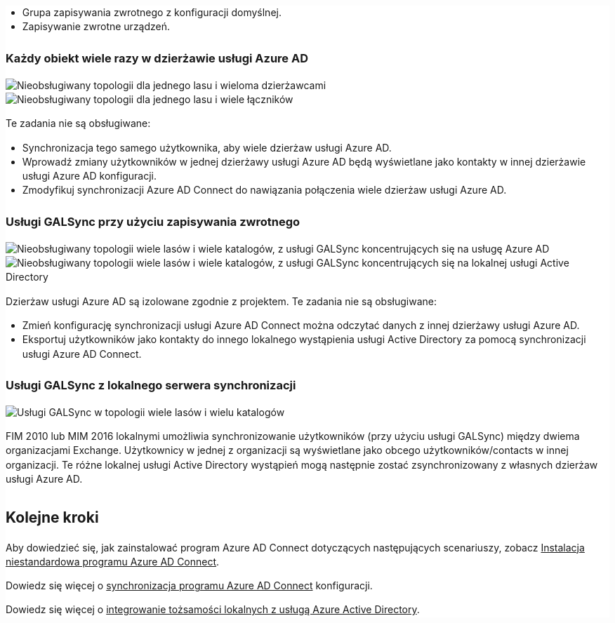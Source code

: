 * Grupa zapisywania zwrotnego z konfiguracji domyślnej.
* Zapisywanie zwrotne urządzeń.

### <a name="each-object-multiple-times-in-an-azure-ad-tenant"></a>Każdy obiekt wiele razy w dzierżawie usługi Azure AD
![Nieobsługiwany topologii dla jednego lasu i wieloma dzierżawcami](./media/active-directory-aadconnect-topologies/SingleForestMultiDirectoryUnsupported.png) ![Nieobsługiwany topologii dla jednego lasu i wiele łączników](./media/active-directory-aadconnect-topologies/SingleForestMultiConnectorsUnsupported.png)

Te zadania nie są obsługiwane:

* Synchronizacja tego samego użytkownika, aby wiele dzierżaw usługi Azure AD.
* Wprowadź zmiany użytkowników w jednej dzierżawy usługi Azure AD będą wyświetlane jako kontakty w innej dzierżawie usługi Azure AD konfiguracji.
* Zmodyfikuj synchronizacji Azure AD Connect do nawiązania połączenia wiele dzierżaw usługi Azure AD.

### <a name="galsync-by-using-writeback"></a>Usługi GALSync przy użyciu zapisywania zwrotnego
![Nieobsługiwany topologii wiele lasów i wiele katalogów, z usługi GALSync koncentrujących się na usługę Azure AD](./media/active-directory-aadconnect-topologies/MultiForestMultiDirectoryGALSync1Unsupported.png) ![Nieobsługiwany topologii wiele lasów i wiele katalogów, z usługi GALSync koncentrujących się na lokalnej usługi Active Directory](./media/active-directory-aadconnect-topologies/MultiForestMultiDirectoryGALSync2Unsupported.png)

Dzierżaw usługi Azure AD są izolowane zgodnie z projektem. Te zadania nie są obsługiwane:

* Zmień konfigurację synchronizacji usługi Azure AD Connect można odczytać danych z innej dzierżawy usługi Azure AD.
* Eksportuj użytkowników jako kontakty do innego lokalnego wystąpienia usługi Active Directory za pomocą synchronizacji usługi Azure AD Connect.

### <a name="galsync-with-on-premises-sync-server"></a>Usługi GALSync z lokalnego serwera synchronizacji
![Usługi GALSync w topologii wiele lasów i wielu katalogów](./media/active-directory-aadconnect-topologies/MultiForestMultiDirectoryGALSync.png)

FIM 2010 lub MIM 2016 lokalnymi umożliwia synchronizowanie użytkowników (przy użyciu usługi GALSync) między dwiema organizacjami Exchange. Użytkownicy w jednej z organizacji są wyświetlane jako obcego użytkowników/contacts w innej organizacji. Te różne lokalnej usługi Active Directory wystąpień mogą następnie zostać zsynchronizowany z własnych dzierżaw usługi Azure AD.

## <a name="next-steps"></a>Kolejne kroki
Aby dowiedzieć się, jak zainstalować program Azure AD Connect dotyczących następujących scenariuszy, zobacz [Instalacja niestandardowa programu Azure AD Connect](active-directory-aadconnect-get-started-custom.md).

Dowiedz się więcej o [synchronizacja programu Azure AD Connect](active-directory-aadconnectsync-whatis.md) konfiguracji.

Dowiedz się więcej o [integrowanie tożsamości lokalnych z usługą Azure Active Directory](active-directory-aadconnect.md).
